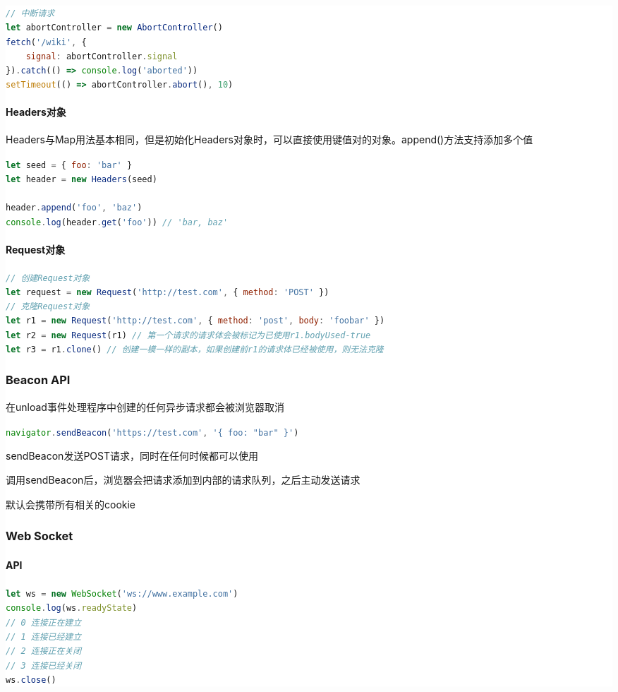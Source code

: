 ```javascript
// 中断请求
let abortController = new AbortController()
fetch('/wiki', {
    signal: abortController.signal
}).catch(() => console.log('aborted'))
setTimeout(() => abortController.abort(), 10)
```

#### Headers对象

Headers与Map用法基本相同，但是初始化Headers对象时，可以直接使用键值对的对象。append()方法支持添加多个值

```javascript
let seed = { foo: 'bar' }
let header = new Headers(seed)

header.append('foo', 'baz')
console.log(header.get('foo')) // 'bar, baz'
```

#### Request对象

```javascript
// 创建Request对象
let request = new Request('http://test.com', { method: 'POST' })
// 克隆Request对象
let r1 = new Request('http://test.com', { method: 'post', body: 'foobar' })
let r2 = new Request(r1) // 第一个请求的请求体会被标记为已使用r1.bodyUsed-true
let r3 = r1.clone() // 创建一模一样的副本，如果创建前r1的请求体已经被使用，则无法克隆
```

### Beacon API

在unload事件处理程序中创建的任何异步请求都会被浏览器取消

```javascript
navigator.sendBeacon('https://test.com', '{ foo: "bar" }')
```

sendBeacon发送POST请求，同时在任何时候都可以使用

调用sendBeacon后，浏览器会把请求添加到内部的请求队列，之后主动发送请求

默认会携带所有相关的cookie

### Web Socket

#### API

```javascript
let ws = new WebSocket('ws://www.example.com')
console.log(ws.readyState)
// 0 连接正在建立
// 1 连接已经建立
// 2 连接正在关闭
// 3 连接已经关闭
ws.close()
```
